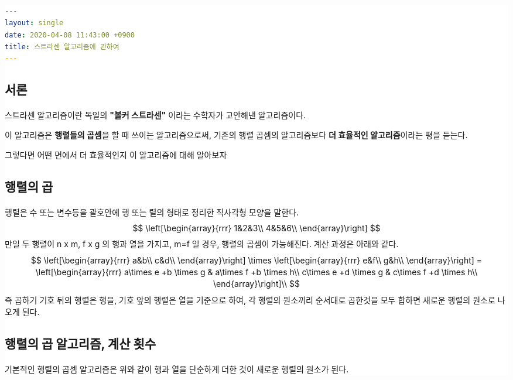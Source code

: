 ```yaml
---
layout: single
date: 2020-04-08 11:43:00 +0900
title: 스트라센 알고리즘에 관하여
---
```




## 서론



스트라센 알고리즘이란 독일의 **"볼커 스트라센"** 이라는 수학자가 고안해낸 알고리즘이다. 

이 알고리즘은 **행렬들의 곱셈**을 할 때 쓰이는 알고리즘으로써, 기존의 행렬 곱셈의 알고리즘보다 **더 효율적인 알고리즘**이라는 평을 듣는다. 

그렇다면 어떤 면에서 더 효율적인지 이 알고리즘에 대해 알아보자



## 행렬의 곱



행렬은 수 또는 변수등을 괄호안에 행 또는 렬의 형태로 정리한 직사각형 모양을 말한다. 
$$
\left[\begin{array}{rrr} 
1&2&3\\
4&5&6\\
\end{array}\right]
$$
만일 두 행렬이 n x m, f x g 의 행과 열을 가지고, m=f 일 경우, 행렬의 곱셈이 가능해진다. 계산 과정은 아래와 같다.
$$
\left[\begin{array}{rrr} 
a&b\\
c&d\\
\end{array}\right] \times
 \left[\begin{array}{rrr} 
e&f\\
g&h\\
\end{array}\right] = \left[\begin{array}{rrr} 
a\times e +b \times g & a\times f +b \times h\\
c\times e +d \times g & c\times f +d \times h\\
\end{array}\right]\\
$$
즉 곱하기 기호 뒤의 행렬은 행을, 기호 앞의 행렬은 열을 기준으로 하여,  각 행렬의 원소끼리 순서대로 곱한것을 모두 합하면 새로운 행렬의 원소로 나오게 된다.



## 행렬의 곱 알고리즘,  계산 횟수



기본적인 행렬의 곱셈 알고리즘은 위와 같이 행과 열을 단순하게 더한 것이 새로운 행렬의 원소가 된다.
